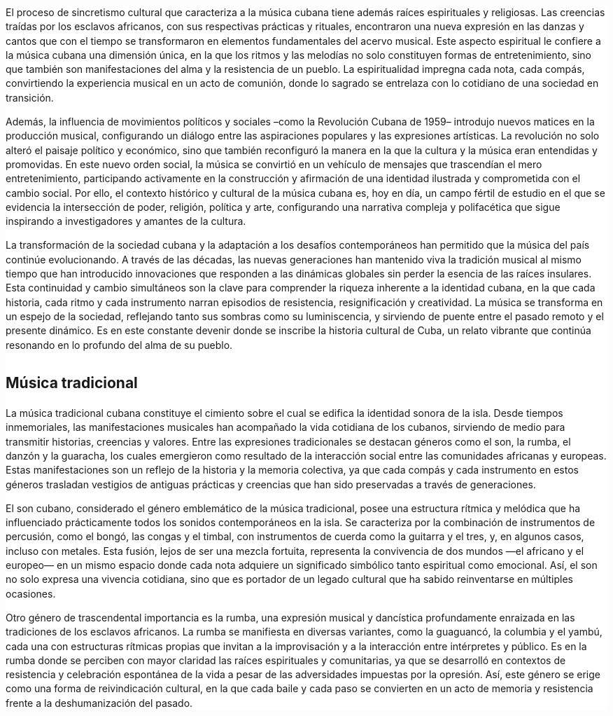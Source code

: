 El proceso de sincretismo cultural que caracteriza a la música cubana tiene además raíces espirituales y religiosas. Las creencias traídas por los esclavos africanos, con sus respectivas prácticas y rituales, encontraron una nueva expresión en las danzas y cantos que con el tiempo se transformaron en elementos fundamentales del acervo musical. Este aspecto espiritual le confiere a la música cubana una dimensión única, en la que los ritmos y las melodías no solo constituyen formas de entretenimiento, sino que también son manifestaciones del alma y la resistencia de un pueblo. La espiritualidad impregna cada nota, cada compás, convirtiendo la experiencia musical en un acto de comunión, donde lo sagrado se entrelaza con lo cotidiano de una sociedad en transición.

Además, la influencia de movimientos políticos y sociales –como la Revolución Cubana de 1959– introdujo nuevos matices en la producción musical, configurando un diálogo entre las aspiraciones populares y las expresiones artísticas. La revolución no solo alteró el paisaje político y económico, sino que también reconfiguró la manera en la que la cultura y la música eran entendidas y promovidas. En este nuevo orden social, la música se convirtió en un vehículo de mensajes que trascendían el mero entretenimiento, participando activamente en la construcción y afirmación de una identidad ilustrada y comprometida con el cambio social. Por ello, el contexto histórico y cultural de la música cubana es, hoy en día, un campo fértil de estudio en el que se evidencia la intersección de poder, religión, política y arte, configurando una narrativa compleja y polifacética que sigue inspirando a investigadores y amantes de la cultura.

La transformación de la sociedad cubana y la adaptación a los desafíos contemporáneos han permitido que la música del país continúe evolucionando. A través de las décadas, las nuevas generaciones han mantenido viva la tradición musical al mismo tiempo que han introducido innovaciones que responden a las dinámicas globales sin perder la esencia de las raíces insulares. Esta continuidad y cambio simultáneos son la clave para comprender la riqueza inherente a la identidad cubana, en la que cada historia, cada ritmo y cada instrumento narran episodios de resistencia, resignificación y creatividad. La música se transforma en un espejo de la sociedad, reflejando tanto sus sombras como su luminiscencia, y sirviendo de puente entre el pasado remoto y el presente dinámico. Es en este constante devenir donde se inscribe la historia cultural de Cuba, un relato vibrante que continúa resonando en lo profundo del alma de su pueblo.


## Música tradicional

La música tradicional cubana constituye el cimiento sobre el cual se edifica la identidad sonora de la isla. Desde tiempos inmemoriales, las manifestaciones musicales han acompañado la vida cotidiana de los cubanos, sirviendo de medio para transmitir historias, creencias y valores. Entre las expresiones tradicionales se destacan géneros como el son, la rumba, el danzón y la guaracha, los cuales emergieron como resultado de la interacción social entre las comunidades africanas y europeas. Estas manifestaciones son un reflejo de la historia y la memoria colectiva, ya que cada compás y cada instrumento en estos géneros trasladan vestigios de antiguas prácticas y creencias que han sido preservadas a través de generaciones.

El son cubano, considerado el género emblemático de la música tradicional, posee una estructura rítmica y melódica que ha influenciado prácticamente todos los sonidos contemporáneos en la isla. Se caracteriza por la combinación de instrumentos de percusión, como el bongó, las congas y el timbal, con instrumentos de cuerda como la guitarra y el tres, y, en algunos casos, incluso con metales. Esta fusión, lejos de ser una mezcla fortuita, representa la convivencia de dos mundos —el africano y el europeo— en un mismo espacio donde cada nota adquiere un significado simbólico tanto espiritual como emocional. Así, el son no solo expresa una vivencia cotidiana, sino que es portador de un legado cultural que ha sabido reinventarse en múltiples ocasiones.

Otro género de trascendental importancia es la rumba, una expresión musical y dancística profundamente enraizada en las tradiciones de los esclavos africanos. La rumba se manifiesta en diversas variantes, como la guaguancó, la columbia y el yambú, cada una con estructuras rítmicas propias que invitan a la improvisación y a la interacción entre intérpretes y público. Es en la rumba donde se perciben con mayor claridad las raíces espirituales y comunitarias, ya que se desarrolló en contextos de resistencia y celebración espontánea de la vida a pesar de las adversidades impuestas por la opresión. Así, este género se erige como una forma de reivindicación cultural, en la que cada baile y cada paso se convierten en un acto de memoria y resistencia frente a la deshumanización del pasado.
